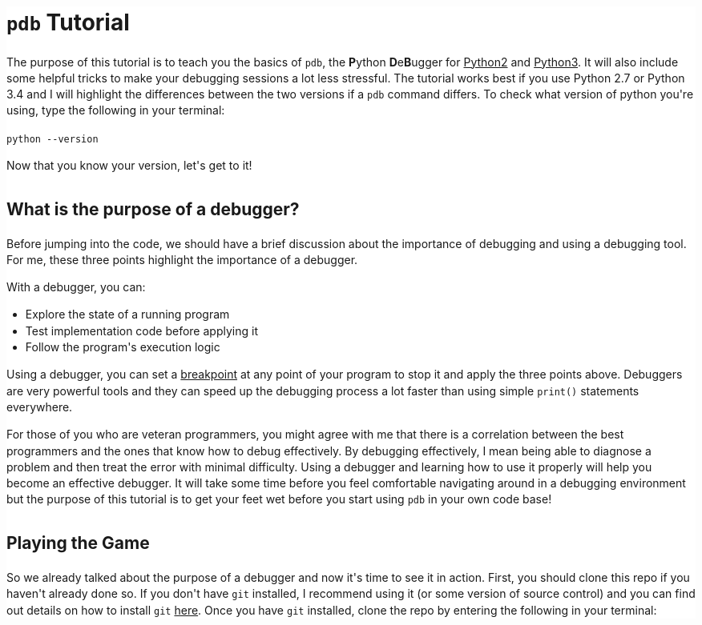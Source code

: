 # `pdb` Tutorial

The purpose of this tutorial is to teach you the basics of `pdb`, the **P**ython **D**e**B**ugger for [Python2](https://docs.python.org/2/library/pdb.html)
and [Python3](https://docs.python.org/3/library/pdb.html).
It will also include some helpful tricks to make your debugging sessions a lot less stressful. The tutorial works
best if you use Python 2.7 or Python 3.4 and I will highlight the differences between the two versions if a `pdb`
command differs. To check what version of python you're using, type the following in your terminal:

```shell
python --version
```

Now that you know your version, let's get to it!


## What is the purpose of a debugger?

Before jumping into the code, we should have a brief discussion about the importance of debugging and using
a debugging tool. For me, these three points highlight the importance of a debugger.

With a debugger, you can:
* Explore the state of a running program
* Test implementation code before applying it
* Follow the program's execution logic

Using a debugger, you can set a [breakpoint](https://en.wikipedia.org/wiki/Breakpoint) at any point of
your program to stop it and apply the three points above. Debuggers are very powerful tools and they
can speed up the debugging process a lot faster than using simple `print()` statements everywhere.

For those of you who are veteran programmers, you might agree with me that there is a
correlation between the best programmers and the ones that know how to debug effectively. By debugging
effectively, I mean being able to diagnose a problem and then treat the error with minimal difficulty. 
Using a debugger and learning how to use it properly will help you become an effective debugger. It will
take some time before you feel comfortable navigating around in a debugging environment but the purpose
of this tutorial is to get your feet wet before you start using `pdb` in your own code base!


## Playing the Game

So we already talked about the purpose of a debugger and now it's time to see it in action. First, you
should clone this repo if you haven't already done so. If you don't have `git` installed, I recommend using
it (or some version of source control) and you can find out details on how to install `git` [here](https://git-scm.com/book/en/v2/Getting-Started-Installing-Git).
Once you have `git` installed, clone the repo by entering the following in your terminal:
